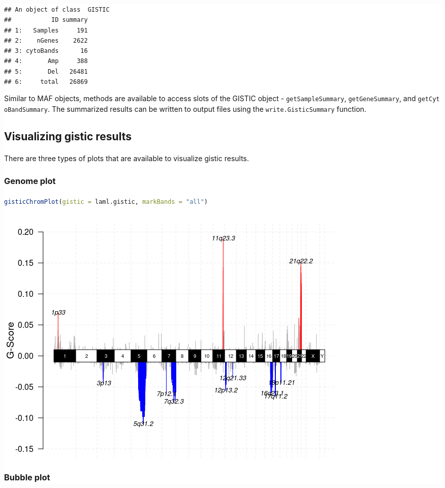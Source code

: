 ```
## An object of class  GISTIC 
##           ID summary
## 1:   Samples     191
## 2:    nGenes    2622
## 3: cytoBands      16
## 4:       Amp     388
## 5:       Del   26481
## 6:     total   26869
```

Similar to MAF objects, methods are available to access slots of the GISTIC object - ```getSampleSummary```, ```getGeneSummary```, and ```getCytoBandSummary```. The summarized results can be written to output files using the ```write.GisticSummary``` function.

## Visualizing gistic results

There are three types of plots that are available to visualize gistic results. 

### Genome plot


```r
gisticChromPlot(gistic = laml.gistic, markBands = "all")
```

![](cancerGenomics_files/figure-html/unnamed-chunk-14-1.png)

### Bubble plot
